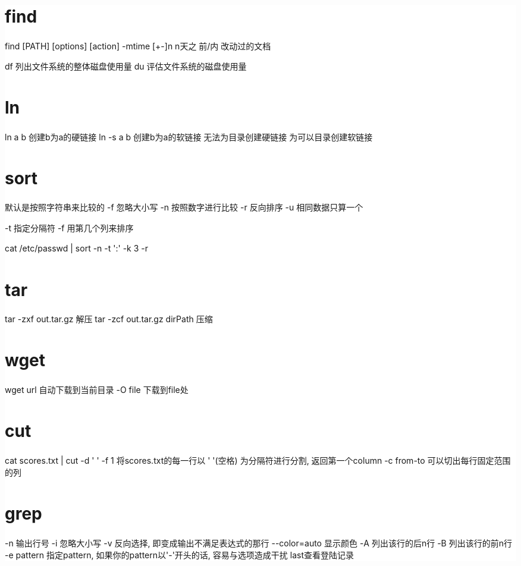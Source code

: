 # find #
find [PATH] [options] [action]
-mtime [+-]n n天之 前/内 改动过的文档


df 列出文件系统的整体磁盘使用量
du 评估文件系统的磁盘使用量


# ln #
ln a b 创建b为a的硬链接
ln -s a b 创建b为a的软链接
无法为目录创建硬链接
为可以目录创建软链接

# sort #
默认是按照字符串来比较的
-f 忽略大小写
-n 按照数字进行比较
-r 反向排序
-u 相同数据只算一个

 -t 指定分隔符
 -f 用第几个列来排序

cat /etc/passwd | sort -n -t ':' -k 3 -r


# tar #
tar -zxf out.tar.gz 解压
tar -zcf out.tar.gz dirPath 压缩
# wget #
wget url 自动下载到当前目录
-O file 下载到file处


# cut #
cat scores.txt | cut -d ' ' -f 1
将scores.txt的每一行以 ' '(空格) 为分隔符进行分割, 返回第一个column
-c from-to 可以切出每行固定范围的列

# grep #
-n 输出行号
-i 忽略大小写
-v 反向选择, 即变成输出不满足表达式的那行
--color=auto 显示颜色
-A 列出该行的后n行
-B 列出该行的前n行
-e pattern 指定pattern, 如果你的pattern以'-'开头的话, 容易与选项造成干扰
last查看登陆记录

